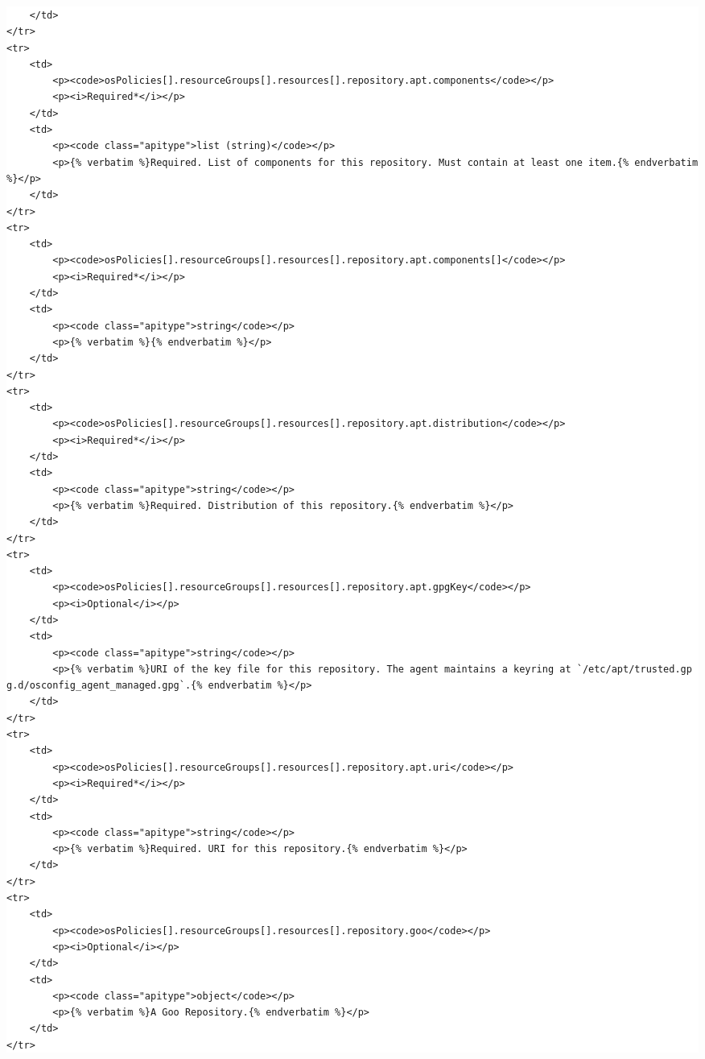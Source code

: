         </td>
    </tr>
    <tr>
        <td>
            <p><code>osPolicies[].resourceGroups[].resources[].repository.apt.components</code></p>
            <p><i>Required*</i></p>
        </td>
        <td>
            <p><code class="apitype">list (string)</code></p>
            <p>{% verbatim %}Required. List of components for this repository. Must contain at least one item.{% endverbatim %}</p>
        </td>
    </tr>
    <tr>
        <td>
            <p><code>osPolicies[].resourceGroups[].resources[].repository.apt.components[]</code></p>
            <p><i>Required*</i></p>
        </td>
        <td>
            <p><code class="apitype">string</code></p>
            <p>{% verbatim %}{% endverbatim %}</p>
        </td>
    </tr>
    <tr>
        <td>
            <p><code>osPolicies[].resourceGroups[].resources[].repository.apt.distribution</code></p>
            <p><i>Required*</i></p>
        </td>
        <td>
            <p><code class="apitype">string</code></p>
            <p>{% verbatim %}Required. Distribution of this repository.{% endverbatim %}</p>
        </td>
    </tr>
    <tr>
        <td>
            <p><code>osPolicies[].resourceGroups[].resources[].repository.apt.gpgKey</code></p>
            <p><i>Optional</i></p>
        </td>
        <td>
            <p><code class="apitype">string</code></p>
            <p>{% verbatim %}URI of the key file for this repository. The agent maintains a keyring at `/etc/apt/trusted.gpg.d/osconfig_agent_managed.gpg`.{% endverbatim %}</p>
        </td>
    </tr>
    <tr>
        <td>
            <p><code>osPolicies[].resourceGroups[].resources[].repository.apt.uri</code></p>
            <p><i>Required*</i></p>
        </td>
        <td>
            <p><code class="apitype">string</code></p>
            <p>{% verbatim %}Required. URI for this repository.{% endverbatim %}</p>
        </td>
    </tr>
    <tr>
        <td>
            <p><code>osPolicies[].resourceGroups[].resources[].repository.goo</code></p>
            <p><i>Optional</i></p>
        </td>
        <td>
            <p><code class="apitype">object</code></p>
            <p>{% verbatim %}A Goo Repository.{% endverbatim %}</p>
        </td>
    </tr>